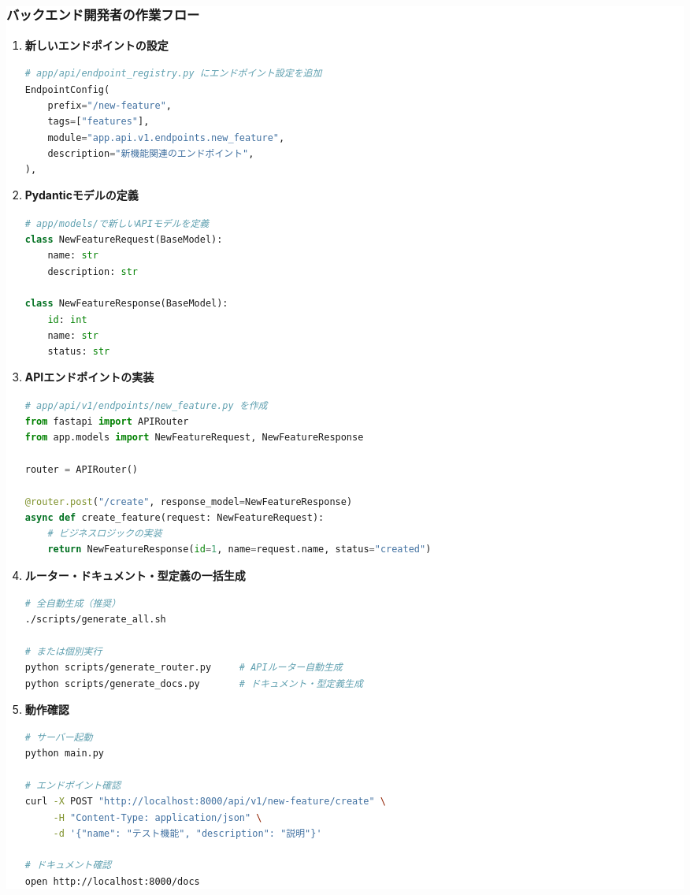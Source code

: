 ### バックエンド開発者の作業フロー

1. **新しいエンドポイントの設定**
   ```python
   # app/api/endpoint_registry.py にエンドポイント設定を追加
   EndpointConfig(
       prefix="/new-feature",
       tags=["features"],
       module="app.api.v1.endpoints.new_feature",
       description="新機能関連のエンドポイント",
   ),
   ```

2. **Pydanticモデルの定義**
   ```python
   # app/models/で新しいAPIモデルを定義
   class NewFeatureRequest(BaseModel):
       name: str
       description: str
       
   class NewFeatureResponse(BaseModel):
       id: int
       name: str
       status: str
   ```

3. **APIエンドポイントの実装**
   ```python
   # app/api/v1/endpoints/new_feature.py を作成
   from fastapi import APIRouter
   from app.models import NewFeatureRequest, NewFeatureResponse
   
   router = APIRouter()
   
   @router.post("/create", response_model=NewFeatureResponse)
   async def create_feature(request: NewFeatureRequest):
       # ビジネスロジックの実装
       return NewFeatureResponse(id=1, name=request.name, status="created")
   ```

4. **ルーター・ドキュメント・型定義の一括生成**
   ```bash
   # 全自動生成（推奨）
   ./scripts/generate_all.sh
   
   # または個別実行
   python scripts/generate_router.py     # APIルーター自動生成
   python scripts/generate_docs.py       # ドキュメント・型定義生成
   ```

5. **動作確認**
   ```bash
   # サーバー起動
   python main.py
   
   # エンドポイント確認
   curl -X POST "http://localhost:8000/api/v1/new-feature/create" \
        -H "Content-Type: application/json" \
        -d '{"name": "テスト機能", "description": "説明"}'
   
   # ドキュメント確認
   open http://localhost:8000/docs
   ```
